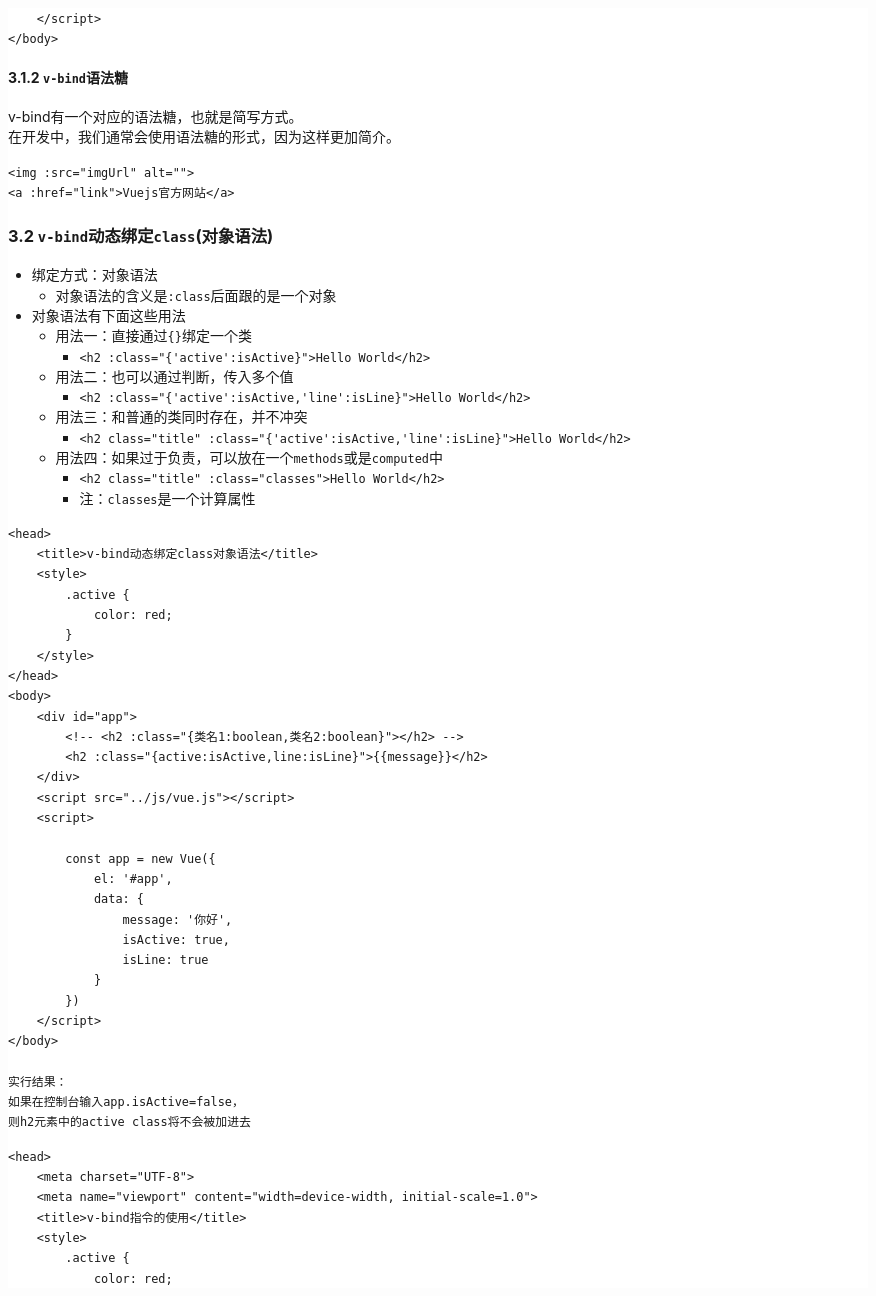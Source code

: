 ```
    </script>
</body>
```
#### 3.1.2 `v-bind`语法糖
v-bind有一个对应的语法糖，也就是简写方式。<br/>
在开发中，我们通常会使用语法糖的形式，因为这样更加简介。<br/>
```
<img :src="imgUrl" alt="">
<a :href="link">Vuejs官方网站</a>
```
### 3.2 `v-bind`动态绑定`class`(对象语法)
- 绑定方式：对象语法
  - 对象语法的含义是`:class`后面跟的是一个对象
- 对象语法有下面这些用法
  - 用法一：直接通过`{}`绑定一个类
    - `<h2 :class="{'active':isActive}">Hello World</h2>`
  - 用法二：也可以通过判断，传入多个值
    - `<h2 :class="{'active':isActive,'line':isLine}">Hello World</h2>`
  - 用法三：和普通的类同时存在，并不冲突
    - `<h2 class="title" :class="{'active':isActive,'line':isLine}">Hello World</h2>`
  - 用法四：如果过于负责，可以放在一个`methods`或是`computed`中
    - `<h2 class="title" :class="classes">Hello World</h2>`
    - 注：`classes`是一个计算属性
```
<head>
    <title>v-bind动态绑定class对象语法</title>
    <style>
        .active {
            color: red;
        }
    </style>
</head>
<body>
    <div id="app">
        <!-- <h2 :class="{类名1:boolean,类名2:boolean}"></h2> -->
        <h2 :class="{active:isActive,line:isLine}">{{message}}</h2>
    </div>
    <script src="../js/vue.js"></script>
    <script>

        const app = new Vue({
            el: '#app',
            data: {
                message: '你好',
                isActive: true,
                isLine: true
            }
        })
    </script>
</body>

实行结果：
如果在控制台输入app.isActive=false，
则h2元素中的active class将不会被加进去
```
```
<head>
    <meta charset="UTF-8">
    <meta name="viewport" content="width=device-width, initial-scale=1.0">
    <title>v-bind指令的使用</title>
    <style>
        .active {
            color: red;
```